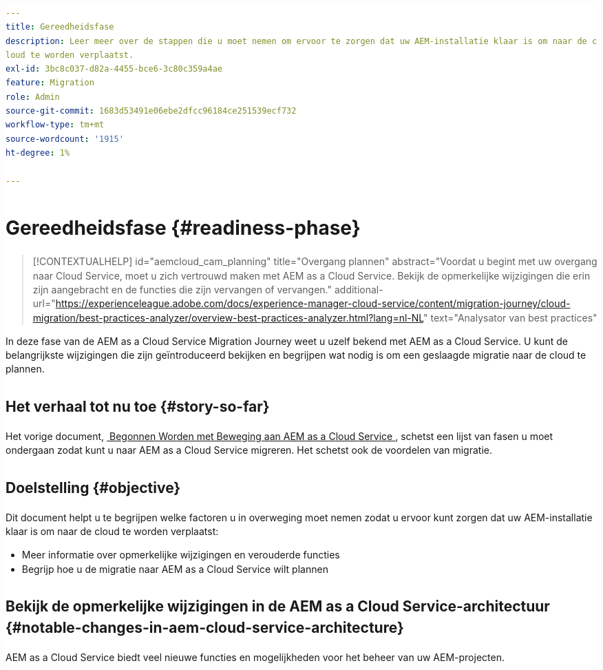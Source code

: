 ```yaml
---
title: Gereedheidsfase
description: Leer meer over de stappen die u moet nemen om ervoor te zorgen dat uw AEM-installatie klaar is om naar de cloud te worden verplaatst.
exl-id: 3bc8c037-d82a-4455-bce6-3c80c359a4ae
feature: Migration
role: Admin
source-git-commit: 1683d53491e06ebe2dfcc96184ce251539ecf732
workflow-type: tm+mt
source-wordcount: '1915'
ht-degree: 1%

---
```


# Gereedheidsfase {#readiness-phase}

>[!CONTEXTUALHELP]
>id="aemcloud_cam_planning"
>title="Overgang plannen"
>abstract="Voordat u begint met uw overgang naar Cloud Service, moet u zich vertrouwd maken met AEM as a Cloud Service. Bekijk de opmerkelijke wijzigingen die erin zijn aangebracht en de functies die zijn vervangen of vervangen."
>additional-url="https://experienceleague.adobe.com/docs/experience-manager-cloud-service/content/migration-journey/cloud-migration/best-practices-analyzer/overview-best-practices-analyzer.html?lang=nl-NL" text="Analysator van best practices"

In deze fase van de AEM as a Cloud Service Migration Journey weet u uzelf bekend met AEM as a Cloud Service. U kunt de belangrijkste wijzigingen die zijn geïntroduceerd bekijken en begrijpen wat nodig is om een geslaagde migratie naar de cloud te plannen.

## Het verhaal tot nu toe {#story-so-far}

Het vorige document, [&#x200B; Begonnen Worden met Beweging aan AEM as a Cloud Service &#x200B;](/help/journey-migration/getting-started.md), schetst een lijst van fasen u moet ondergaan zodat kunt u naar AEM as a Cloud Service migreren. Het schetst ook de voordelen van migratie.

## Doelstelling {#objective}

Dit document helpt u te begrijpen welke factoren u in overweging moet nemen zodat u ervoor kunt zorgen dat uw AEM-installatie klaar is om naar de cloud te worden verplaatst:

* Meer informatie over opmerkelijke wijzigingen en verouderde functies
* Begrijp hoe u de migratie naar AEM as a Cloud Service wilt plannen

## Bekijk de opmerkelijke wijzigingen in de AEM as a Cloud Service-architectuur {#notable-changes-in-aem-cloud-service-architecture}

AEM as a Cloud Service biedt veel nieuwe functies en mogelijkheden voor het beheer van uw AEM-projecten.
